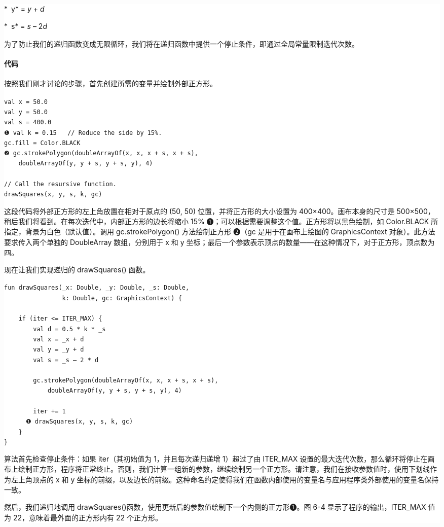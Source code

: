 *  y* = *y* + *d*

*  s* = *s* – 2*d*

为了防止我们的递归函数变成无限循环，我们将在递归函数中提供一个停止条件，即通过全局常量限制迭代次数。

#### 代码

按照我们刚才讨论的步骤，首先创建所需的变量并绘制外部正方形。

```
val x = 50.0
val y = 50.0
val s = 400.0
❶ val k = 0.15   // Reduce the side by 15%.
gc.fill = Color.BLACK
❷ gc.strokePolygon(doubleArrayOf(x, x, x + s, x + s),
    doubleArrayOf(y, y + s, y + s, y), 4)

// Call the resursive function.
drawSquares(x, y, s, k, gc)
```

这段代码将外部正方形的左上角放置在相对于原点的 (50, 50) 位置，并将正方形的大小设置为 400×400。画布本身的尺寸是 500×500，稍后我们将看到。在每次迭代中，内部正方形的边长将缩小 15% ❶；可以根据需要调整这个值。正方形将以黑色绘制，如 Color.BLACK 所指定，背景为白色（默认值）。调用 gc.strokePolygon() 方法绘制正方形 ❷（gc 是用于在画布上绘图的 GraphicsContext 对象）。此方法要求传入两个单独的 DoubleArray 数组，分别用于 x 和 y 坐标；最后一个参数表示顶点的数量——在这种情况下，对于正方形，顶点数为四。

现在让我们实现递归的 drawSquares() 函数。

```
fun drawSquares(_x: Double, _y: Double, _s: Double,
                k: Double, gc: GraphicsContext) {

    if (iter <= ITER_MAX) {
        val d = 0.5 * k * _s
        val x = _x + d
        val y = _y + d
        val s = _s – 2 * d

        gc.strokePolygon(doubleArrayOf(x, x, x + s, x + s),
            doubleArrayOf(y, y + s, y + s, y), 4)

        iter += 1
      ❶ drawSquares(x, y, s, k, gc)
    }
}
```

算法首先检查停止条件：如果 iter（其初始值为 1，并且每次递归递增 1）超过了由 ITER_MAX 设置的最大迭代次数，那么循环将停止在画布上绘制正方形，程序将正常终止。否则，我们计算一组新的参数，继续绘制另一个正方形。请注意，我们在接收参数值时，使用下划线作为左上角顶点的 x 和 y 坐标的前缀，以及边长的前缀。这种命名约定使得我们在函数内部使用的变量名与应用程序类外部使用的变量名保持一致。

然后，我们递归地调用 drawSquares()函数，使用更新后的参数值绘制下一个内侧的正方形❶。图 6-4 显示了程序的输出，ITER_MAX 值为 22，意味着最外面的正方形内有 22 个正方形。
